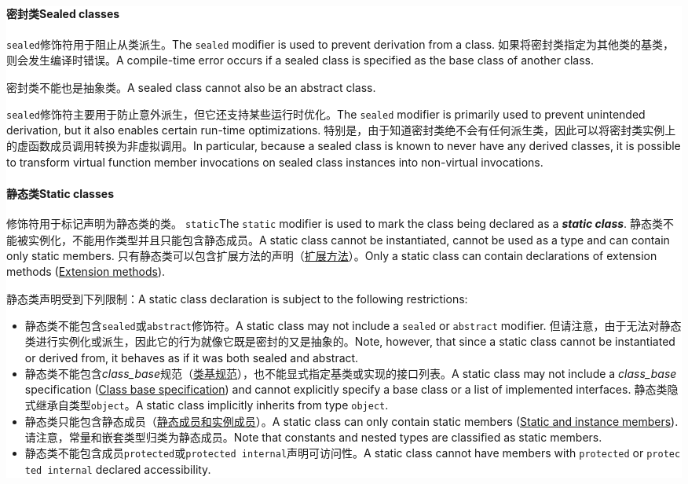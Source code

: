 #### <a name="sealed-classes"></a><span data-ttu-id="1b3d4-132">密封类</span><span class="sxs-lookup"><span data-stu-id="1b3d4-132">Sealed classes</span></span>

<span data-ttu-id="1b3d4-133">`sealed`修饰符用于阻止从类派生。</span><span class="sxs-lookup"><span data-stu-id="1b3d4-133">The `sealed` modifier is used to prevent derivation from a class.</span></span> <span data-ttu-id="1b3d4-134">如果将密封类指定为其他类的基类，则会发生编译时错误。</span><span class="sxs-lookup"><span data-stu-id="1b3d4-134">A compile-time error occurs if a sealed class is specified as the base class of another class.</span></span>

<span data-ttu-id="1b3d4-135">密封类不能也是抽象类。</span><span class="sxs-lookup"><span data-stu-id="1b3d4-135">A sealed class cannot also be an abstract class.</span></span>

<span data-ttu-id="1b3d4-136">`sealed`修饰符主要用于防止意外派生，但它还支持某些运行时优化。</span><span class="sxs-lookup"><span data-stu-id="1b3d4-136">The `sealed` modifier is primarily used to prevent unintended derivation, but it also enables certain run-time optimizations.</span></span> <span data-ttu-id="1b3d4-137">特别是，由于知道密封类绝不会有任何派生类，因此可以将密封类实例上的虚函数成员调用转换为非虚拟调用。</span><span class="sxs-lookup"><span data-stu-id="1b3d4-137">In particular, because a sealed class is known to never have any derived classes, it is possible to transform virtual function member invocations on sealed class instances into non-virtual invocations.</span></span>

#### <a name="static-classes"></a><span data-ttu-id="1b3d4-138">静态类</span><span class="sxs-lookup"><span data-stu-id="1b3d4-138">Static classes</span></span>

<span data-ttu-id="1b3d4-139">修饰符用于标记声明为静态类的类。 `static`</span><span class="sxs-lookup"><span data-stu-id="1b3d4-139">The `static` modifier is used to mark the class being declared as a ***static class***.</span></span> <span data-ttu-id="1b3d4-140">静态类不能被实例化，不能用作类型并且只能包含静态成员。</span><span class="sxs-lookup"><span data-stu-id="1b3d4-140">A static class cannot be instantiated, cannot be used as a type and can contain only static members.</span></span> <span data-ttu-id="1b3d4-141">只有静态类可以包含扩展方法的声明（[扩展方法](classes.md#extension-methods)）。</span><span class="sxs-lookup"><span data-stu-id="1b3d4-141">Only a static class can contain declarations of extension methods ([Extension methods](classes.md#extension-methods)).</span></span>

<span data-ttu-id="1b3d4-142">静态类声明受到下列限制：</span><span class="sxs-lookup"><span data-stu-id="1b3d4-142">A static class declaration is subject to the following restrictions:</span></span>

*  <span data-ttu-id="1b3d4-143">静态类不能包含`sealed`或`abstract`修饰符。</span><span class="sxs-lookup"><span data-stu-id="1b3d4-143">A static class may not include a `sealed` or `abstract` modifier.</span></span> <span data-ttu-id="1b3d4-144">但请注意，由于无法对静态类进行实例化或派生，因此它的行为就像它既是密封的又是抽象的。</span><span class="sxs-lookup"><span data-stu-id="1b3d4-144">Note, however, that since a static class cannot be instantiated or derived from, it behaves as if it was both sealed and abstract.</span></span>
*  <span data-ttu-id="1b3d4-145">静态类不能包含*class_base*规范（[类基规范](classes.md#class-base-specification)），也不能显式指定基类或实现的接口列表。</span><span class="sxs-lookup"><span data-stu-id="1b3d4-145">A static class may not include a *class_base* specification ([Class base specification](classes.md#class-base-specification)) and cannot explicitly specify a base class or a list of implemented interfaces.</span></span> <span data-ttu-id="1b3d4-146">静态类隐式继承自类型`object`。</span><span class="sxs-lookup"><span data-stu-id="1b3d4-146">A static class implicitly inherits from type `object`.</span></span>
*  <span data-ttu-id="1b3d4-147">静态类只能包含静态成员（[静态成员和实例成员](classes.md#static-and-instance-members)）。</span><span class="sxs-lookup"><span data-stu-id="1b3d4-147">A static class can only contain static members ([Static and instance members](classes.md#static-and-instance-members)).</span></span> <span data-ttu-id="1b3d4-148">请注意，常量和嵌套类型归类为静态成员。</span><span class="sxs-lookup"><span data-stu-id="1b3d4-148">Note that constants and nested types are classified as static members.</span></span>
*  <span data-ttu-id="1b3d4-149">静态类不能包含成员`protected`或`protected internal`声明可访问性。</span><span class="sxs-lookup"><span data-stu-id="1b3d4-149">A static class cannot have members with `protected` or `protected internal` declared accessibility.</span></span>
